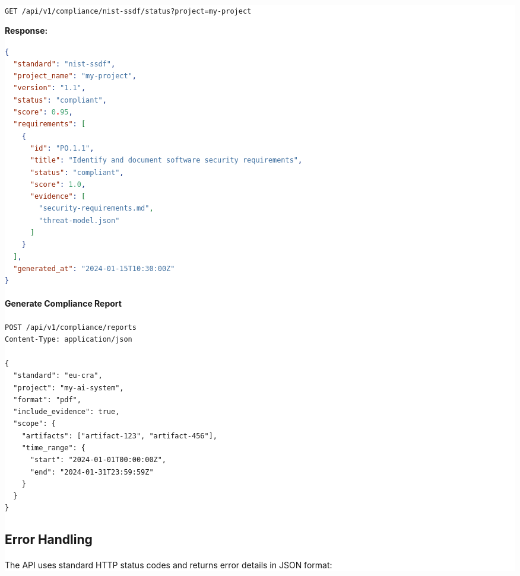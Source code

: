 ```http
GET /api/v1/compliance/nist-ssdf/status?project=my-project
```

**Response:**

```json
{
  "standard": "nist-ssdf",
  "project_name": "my-project",
  "version": "1.1",
  "status": "compliant",
  "score": 0.95,
  "requirements": [
    {
      "id": "PO.1.1",
      "title": "Identify and document software security requirements",
      "status": "compliant",
      "score": 1.0,
      "evidence": [
        "security-requirements.md",
        "threat-model.json"
      ]
    }
  ],
  "generated_at": "2024-01-15T10:30:00Z"
}
```

#### Generate Compliance Report

```http
POST /api/v1/compliance/reports
Content-Type: application/json

{
  "standard": "eu-cra",
  "project": "my-ai-system",
  "format": "pdf",
  "include_evidence": true,
  "scope": {
    "artifacts": ["artifact-123", "artifact-456"],
    "time_range": {
      "start": "2024-01-01T00:00:00Z",
      "end": "2024-01-31T23:59:59Z"
    }
  }
}
```

## Error Handling

The API uses standard HTTP status codes and returns error details in JSON format:
